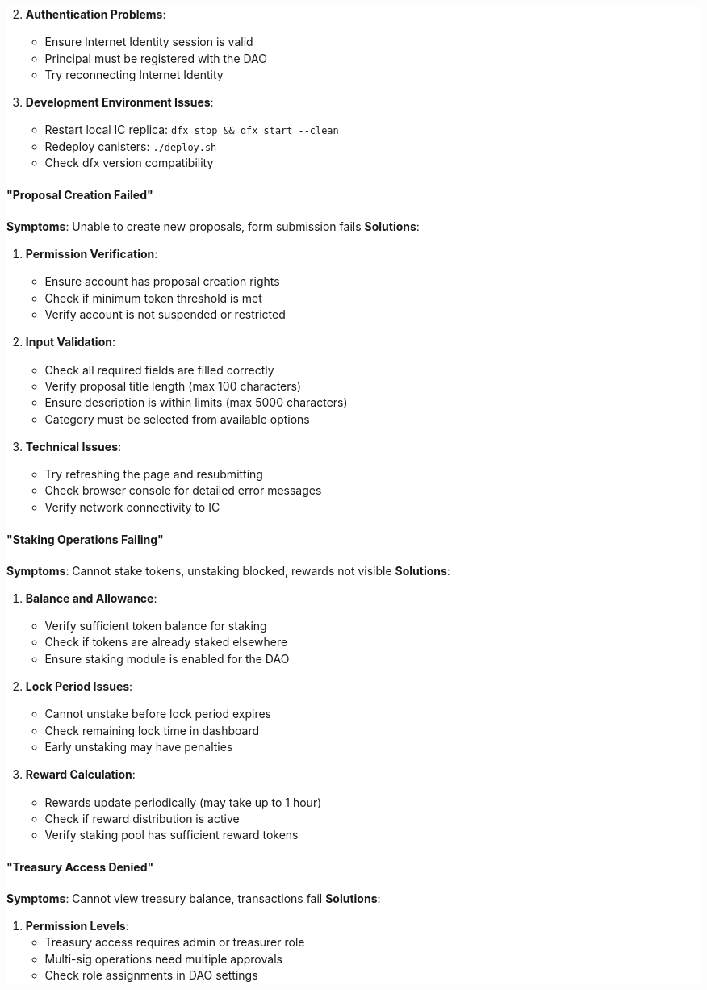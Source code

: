 2. **Authentication Problems**:
   - Ensure Internet Identity session is valid
   - Principal must be registered with the DAO
   - Try reconnecting Internet Identity

3. **Development Environment Issues**:
   - Restart local IC replica: `dfx stop && dfx start --clean`
   - Redeploy canisters: `./deploy.sh`
   - Check dfx version compatibility

#### "Proposal Creation Failed"
**Symptoms**: Unable to create new proposals, form submission fails
**Solutions**:
1. **Permission Verification**:
   - Ensure account has proposal creation rights
   - Check if minimum token threshold is met
   - Verify account is not suspended or restricted

2. **Input Validation**:
   - Check all required fields are filled correctly
   - Verify proposal title length (max 100 characters)
   - Ensure description is within limits (max 5000 characters)
   - Category must be selected from available options

3. **Technical Issues**:
   - Try refreshing the page and resubmitting
   - Check browser console for detailed error messages
   - Verify network connectivity to IC

#### "Staking Operations Failing"
**Symptoms**: Cannot stake tokens, unstaking blocked, rewards not visible
**Solutions**:
1. **Balance and Allowance**:
   - Verify sufficient token balance for staking
   - Check if tokens are already staked elsewhere
   - Ensure staking module is enabled for the DAO

2. **Lock Period Issues**:
   - Cannot unstake before lock period expires
   - Check remaining lock time in dashboard
   - Early unstaking may have penalties

3. **Reward Calculation**:
   - Rewards update periodically (may take up to 1 hour)
   - Check if reward distribution is active
   - Verify staking pool has sufficient reward tokens

#### "Treasury Access Denied"
**Symptoms**: Cannot view treasury balance, transactions fail
**Solutions**:
1. **Permission Levels**:
   - Treasury access requires admin or treasurer role
   - Multi-sig operations need multiple approvals
   - Check role assignments in DAO settings
